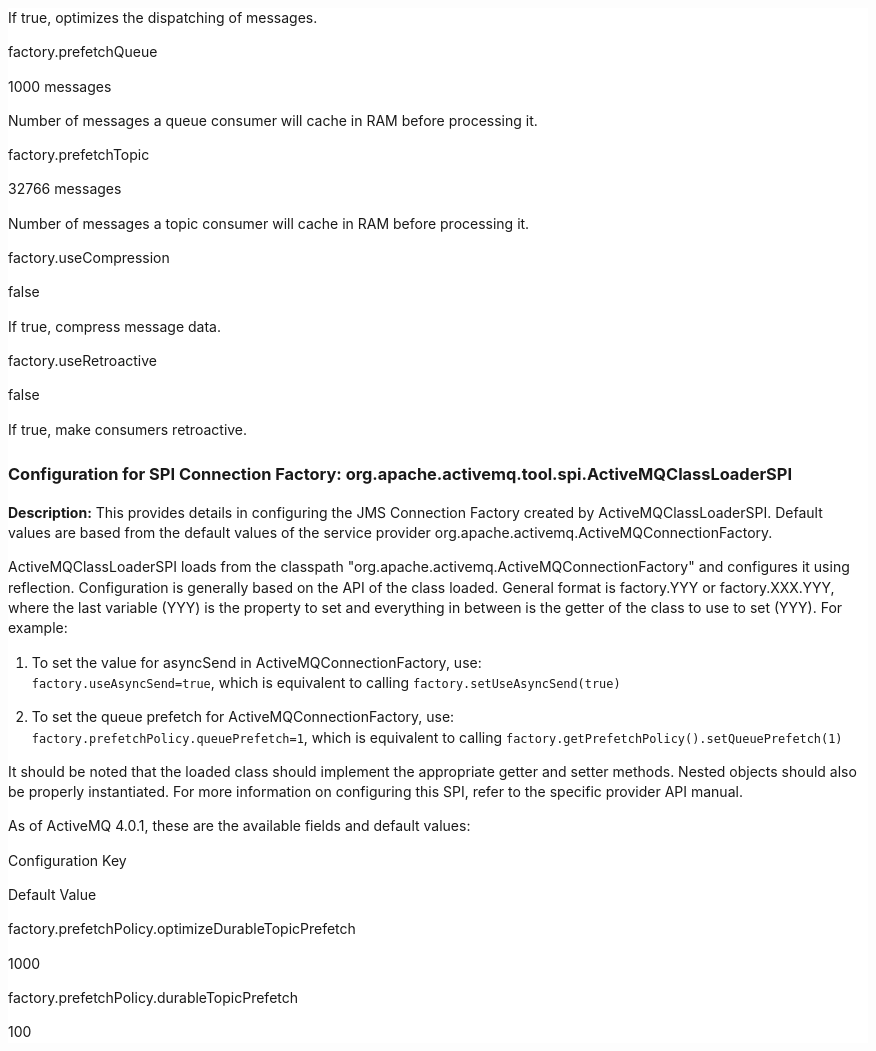 If true, optimizes the dispatching of messages.

factory.prefetchQueue

1000 messages

Number of messages a queue consumer will cache in RAM before processing it.

factory.prefetchTopic

32766 messages

Number of messages a topic consumer will cache in RAM before processing it.

factory.useCompression

false

If true, compress message data.

factory.useRetroactive

false

If true, make consumers retroactive.

### Configuration for SPI Connection Factory: org.apache.activemq.tool.spi.ActiveMQClassLoaderSPI

**Description:** This provides details in configuring the JMS Connection Factory created by ActiveMQClassLoaderSPI. Default values are based from the default values of the service provider org.apache.activemq.ActiveMQConnectionFactory.

ActiveMQClassLoaderSPI loads from the classpath "org.apache.activemq.ActiveMQConnectionFactory" and configures it using reflection. Configuration is generally based on the API of the class loaded. General format is factory.YYY or factory.XXX.YYY, where the last variable (YYY) is the property to set and everything in between is the getter of the class to use to set (YYY). For example:

1.  To set the value for asyncSend in ActiveMQConnectionFactory, use:  
    `factory.useAsyncSend=true`, which is equivalent to calling `factory.setUseAsyncSend(true)`

1.  To set the queue prefetch for ActiveMQConnectionFactory, use:  
    `factory.prefetchPolicy.queuePrefetch=1`, which is equivalent to calling `factory.getPrefetchPolicy().setQueuePrefetch(1)`

It should be noted that the loaded class should implement the appropriate getter and setter methods. Nested objects should also be properly instantiated. For more information on configuring this SPI, refer to the specific provider API manual.

As of ActiveMQ 4.0.1, these are the available fields and default values:

Configuration Key

Default Value

factory.prefetchPolicy.optimizeDurableTopicPrefetch

1000

factory.prefetchPolicy.durableTopicPrefetch

100
